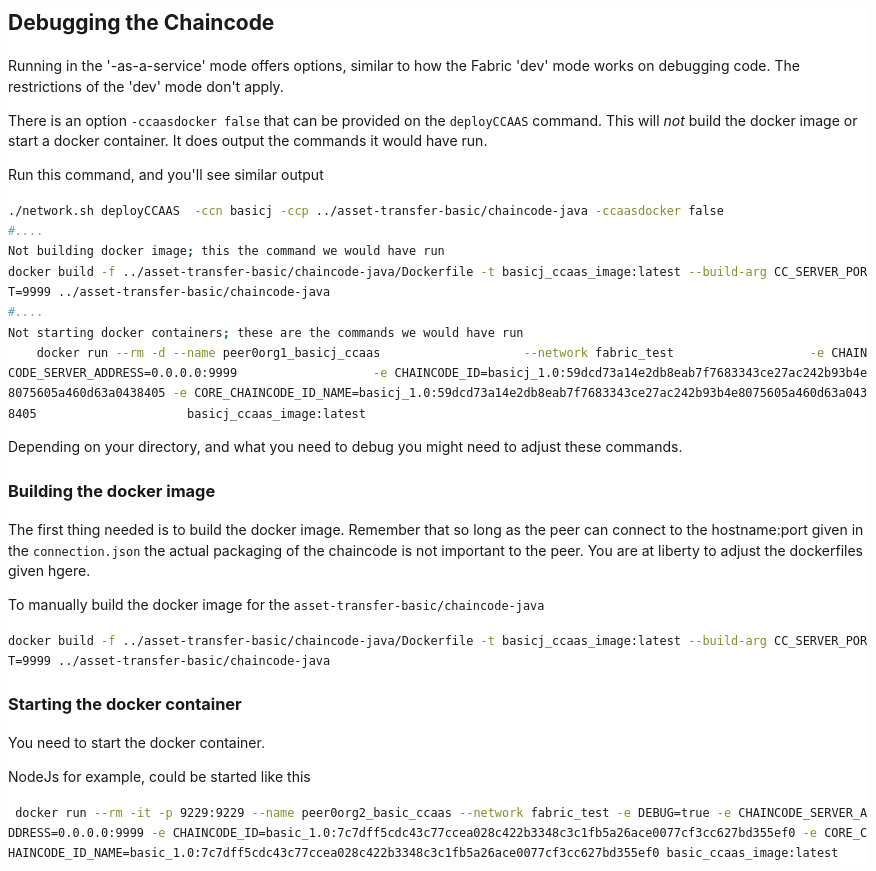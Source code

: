 ## Debugging the Chaincode

Running in the '-as-a-service' mode offers options, similar to how the Fabric 'dev' mode works on debugging code. The
restrictions of the 'dev' mode don't apply.

There is an option `-ccaasdocker false` that can be provided on the `deployCCAAS` command. This will _not_ build the
docker image or start a docker container. It does output the commands it would have run.

Run this command, and you'll see similar output

```bash
./network.sh deployCCAAS  -ccn basicj -ccp ../asset-transfer-basic/chaincode-java -ccaasdocker false
#....
Not building docker image; this the command we would have run
docker build -f ../asset-transfer-basic/chaincode-java/Dockerfile -t basicj_ccaas_image:latest --build-arg CC_SERVER_PORT=9999 ../asset-transfer-basic/chaincode-java
#....
Not starting docker containers; these are the commands we would have run
    docker run --rm -d --name peer0org1_basicj_ccaas                    --network fabric_test                   -e CHAINCODE_SERVER_ADDRESS=0.0.0.0:9999                   -e CHAINCODE_ID=basicj_1.0:59dcd73a14e2db8eab7f7683343ce27ac242b93b4e8075605a460d63a0438405 -e CORE_CHAINCODE_ID_NAME=basicj_1.0:59dcd73a14e2db8eab7f7683343ce27ac242b93b4e8075605a460d63a0438405                     basicj_ccaas_image:latest
```

Depending on your directory, and what you need to debug you might need to adjust these commands.

### Building the docker image

The first thing needed is to build the docker image. Remember that so long as the peer can connect to the hostname:port
given in the `connection.json` the actual packaging of the chaincode is not important to the peer. You are at liberty to
adjust the dockerfiles given hgere.

To manually build the docker image for the `asset-transfer-basic/chaincode-java`

```bash
docker build -f ../asset-transfer-basic/chaincode-java/Dockerfile -t basicj_ccaas_image:latest --build-arg CC_SERVER_PORT=9999 ../asset-transfer-basic/chaincode-java
```

### Starting the docker container

You need to start the docker container.

NodeJs for example, could be started like this

```bash
 docker run --rm -it -p 9229:9229 --name peer0org2_basic_ccaas --network fabric_test -e DEBUG=true -e CHAINCODE_SERVER_ADDRESS=0.0.0.0:9999 -e CHAINCODE_ID=basic_1.0:7c7dff5cdc43c77ccea028c422b3348c3c1fb5a26ace0077cf3cc627bd355ef0 -e CORE_CHAINCODE_ID_NAME=basic_1.0:7c7dff5cdc43c77ccea028c422b3348c3c1fb5a26ace0077cf3cc627bd355ef0 basic_ccaas_image:latest
```
